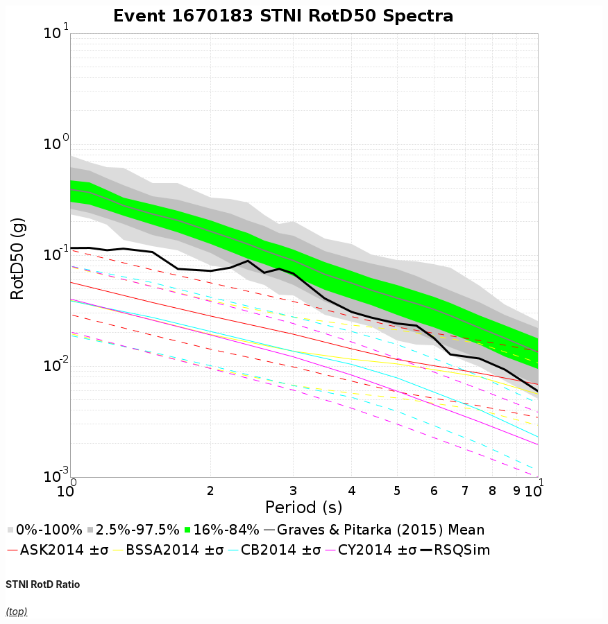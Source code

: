 ![STNI RotD50 Plot](resources/rotd50_spectra_STNI.png)
#### STNI RotD Ratio
*[(top)](#table-of-contents)*
